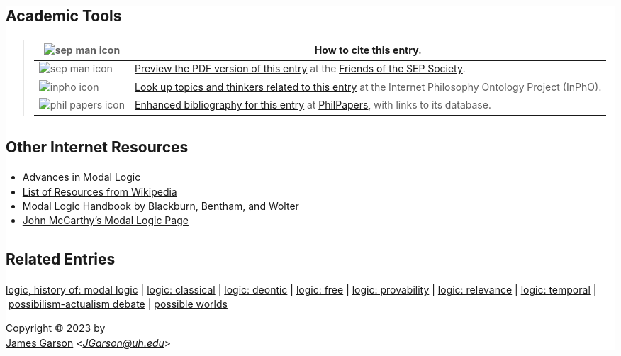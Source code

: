 ## Academic Tools

> | ![sep man icon](https://plato.stanford.edu/symbols/sepman-icon.jpg) | [How to cite this entry](https://plato.stanford.edu/cgi-bin/encyclopedia/archinfo.cgi?entry=logic-modal). |
> | --- | --- |
> | ![sep man icon](https://plato.stanford.edu/symbols/sepman-icon.jpg) | [Preview the PDF version of this entry](https://leibniz.stanford.edu/friends/preview/logic-modal/) at the [Friends of the SEP Society](https://leibniz.stanford.edu/friends/). |
> | ![inpho icon](https://plato.stanford.edu/symbols/inpho.png) | [Look up topics and thinkers related to this entry](https://www.inphoproject.org/entity?sep=logic-modal&redirect=True) at the Internet Philosophy Ontology Project (InPhO). |
> | ![phil papers icon](https://plato.stanford.edu/symbols/pp.gif) | [Enhanced bibliography for this entry](https://philpapers.org/sep/logic-modal/) at [PhilPapers](https://philpapers.org/), with links to its database. |

## Other Internet Resources

* [Advances in Modal Logic](http://www.aiml.net/)
* [List of Resources from Wikipedia](http://en.wikipedia.org/wiki/Modal_logic#References)
* [Modal Logic Handbook by Blackburn, Bentham, and Wolter](http://www.csc.liv.ac.uk/~frank/MLHandbook//)
* [John McCarthy’s Modal Logic Page](http://www-formal.stanford.edu/jmc/mcchay69/node22.html)

## Related Entries

[logic, history of: modal logic](https://plato.stanford.edu/entries/logic-modal-origins/) | [logic: classical](https://plato.stanford.edu/entries/logic-classical/) | [logic: deontic](https://plato.stanford.edu/entries/logic-deontic/) | [logic: free](https://plato.stanford.edu/entries/logic-free/) | [logic: provability](https://plato.stanford.edu/entries/logic-provability/) | [logic: relevance](https://plato.stanford.edu/entries/logic-relevance/) | [logic: temporal](https://plato.stanford.edu/entries/logic-temporal/) | [possibilism-actualism debate](https://plato.stanford.edu/entries/possibilism-actualism/) | [possible worlds](https://plato.stanford.edu/entries/possible-worlds/)

[Copyright © 2023](https://plato.stanford.edu/info.html#c) by  
[James Garson](http://www.hfac.uh.edu/phil/garson/Jim_Garson.htm) <[*JGarson@uh.edu*](mailto:JGarson%40uh%2eedu)>
